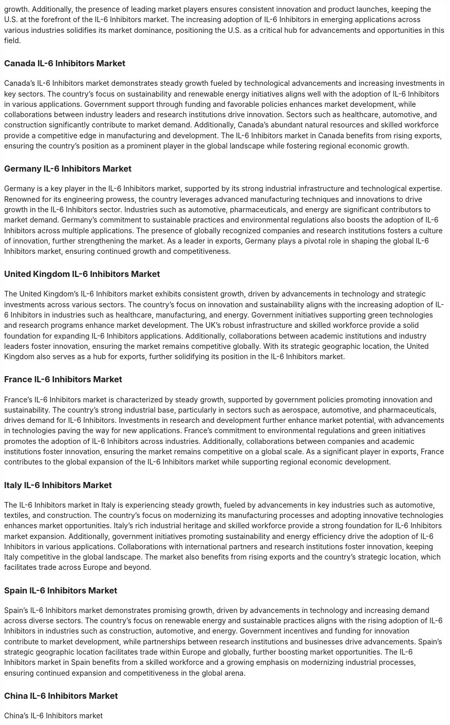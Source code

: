 growth. Additionally, the presence of leading market players ensures consistent innovation and product launches, keeping the U.S. at the forefront of the IL-6 Inhibitors market. The increasing adoption of IL-6 Inhibitors in emerging applications across various industries solidifies its market dominance, positioning the U.S. as a critical hub for advancements and opportunities in this field.</p><h3>Canada IL-6 Inhibitors Market</h3><p>Canada&rsquo;s IL-6 Inhibitors market demonstrates steady growth fueled by technological advancements and increasing investments in key sectors. The country&rsquo;s focus on sustainability and renewable energy initiatives aligns well with the adoption of IL-6 Inhibitors in various applications. Government support through funding and favorable policies enhances market development, while collaborations between industry leaders and research institutions drive innovation. Sectors such as healthcare, automotive, and construction significantly contribute to market demand. Additionally, Canada&rsquo;s abundant natural resources and skilled workforce provide a competitive edge in manufacturing and development. The IL-6 Inhibitors market in Canada benefits from rising exports, ensuring the country&rsquo;s position as a prominent player in the global landscape while fostering regional economic growth.</p><h3>Germany IL-6 Inhibitors Market</h3><p>Germany is a key player in the IL-6 Inhibitors market, supported by its strong industrial infrastructure and technological expertise. Renowned for its engineering prowess, the country leverages advanced manufacturing techniques and innovations to drive growth in the IL-6 Inhibitors sector. Industries such as automotive, pharmaceuticals, and energy are significant contributors to market demand. Germany&rsquo;s commitment to sustainable practices and environmental regulations also boosts the adoption of IL-6 Inhibitors across multiple applications. The presence of globally recognized companies and research institutions fosters a culture of innovation, further strengthening the market. As a leader in exports, Germany plays a pivotal role in shaping the global IL-6 Inhibitors market, ensuring continued growth and competitiveness.</p><h3>United Kingdom IL-6 Inhibitors Market</h3><p>The United Kingdom&rsquo;s IL-6 Inhibitors market exhibits consistent growth, driven by advancements in technology and strategic investments across various sectors. The country&rsquo;s focus on innovation and sustainability aligns with the increasing adoption of IL-6 Inhibitors in industries such as healthcare, manufacturing, and energy. Government initiatives supporting green technologies and research programs enhance market development. The UK&rsquo;s robust infrastructure and skilled workforce provide a solid foundation for expanding IL-6 Inhibitors applications. Additionally, collaborations between academic institutions and industry leaders foster innovation, ensuring the market remains competitive globally. With its strategic geographic location, the United Kingdom also serves as a hub for exports, further solidifying its position in the IL-6 Inhibitors market.</p><h3>France IL-6 Inhibitors Market</h3><p>France&rsquo;s IL-6 Inhibitors market is characterized by steady growth, supported by government policies promoting innovation and sustainability. The country&rsquo;s strong industrial base, particularly in sectors such as aerospace, automotive, and pharmaceuticals, drives demand for IL-6 Inhibitors. Investments in research and development further enhance market potential, with advancements in technologies paving the way for new applications. France&rsquo;s commitment to environmental regulations and green initiatives promotes the adoption of IL-6 Inhibitors across industries. Additionally, collaborations between companies and academic institutions foster innovation, ensuring the market remains competitive on a global scale. As a significant player in exports, France contributes to the global expansion of the IL-6 Inhibitors market while supporting regional economic development.</p><h3>Italy IL-6 Inhibitors Market</h3><p>The IL-6 Inhibitors market in Italy is experiencing steady growth, fueled by advancements in key industries such as automotive, textiles, and construction. The country&rsquo;s focus on modernizing its manufacturing processes and adopting innovative technologies enhances market opportunities. Italy&rsquo;s rich industrial heritage and skilled workforce provide a strong foundation for IL-6 Inhibitors market expansion. Additionally, government initiatives promoting sustainability and energy efficiency drive the adoption of IL-6 Inhibitors in various applications. Collaborations with international partners and research institutions foster innovation, keeping Italy competitive in the global landscape. The market also benefits from rising exports and the country&rsquo;s strategic location, which facilitates trade across Europe and beyond.</p><h3>Spain IL-6 Inhibitors Market</h3><p>Spain&rsquo;s IL-6 Inhibitors market demonstrates promising growth, driven by advancements in technology and increasing demand across diverse sectors. The country&rsquo;s focus on renewable energy and sustainable practices aligns with the rising adoption of IL-6 Inhibitors in industries such as construction, automotive, and energy. Government incentives and funding for innovation contribute to market development, while partnerships between research institutions and businesses drive advancements. Spain&rsquo;s strategic geographic location facilitates trade within Europe and globally, further boosting market opportunities. The IL-6 Inhibitors market in Spain benefits from a skilled workforce and a growing emphasis on modernizing industrial processes, ensuring continued expansion and competitiveness in the global arena.</p><h3>China IL-6 Inhibitors Market</h3><p>China&rsquo;s IL-6 Inhibitors market